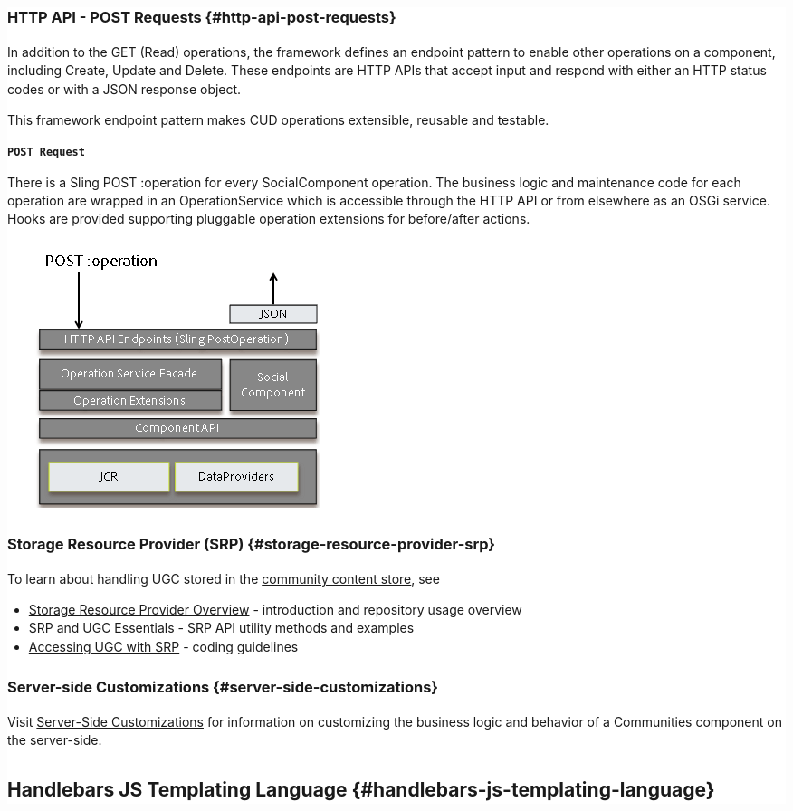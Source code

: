 ### HTTP API - POST Requests {#http-api-post-requests}

In addition to the GET (Read) operations, the framework defines an endpoint pattern to enable other operations on a component, including Create, Update and Delete. These endpoints are HTTP APIs that accept input and respond with either an HTTP status codes or with a JSON response object.

This framework endpoint pattern makes CUD operations extensible, reusable and testable.

**`POST Request`**

There is a Sling POST :operation for every SocialComponent operation. The business logic and maintenance code for each operation are wrapped in an OperationService which is accessible through the HTTP API or from elsewhere as an OSGi service. Hooks are provided supporting pluggable operation extensions for before/after actions.

![](assets/chlimage_1-27.png) 

### Storage Resource Provider (SRP) {#storage-resource-provider-srp}

To learn about handling UGC stored in the [community content store](../../communities/using/working-with-srp.md), see

* [Storage Resource Provider Overview](../../communities/using/srp.md) - introduction and repository usage overview
* [SRP and UGC Essentials](../../communities/using/srp-and-ugc.md) - SRP API utility methods and examples
* [Accessing UGC with SRP](../../communities/using/accessing-ugc-with-srp.md) - coding guidelines

### Server-side Customizations {#server-side-customizations}

Visit [Server-Side Customizations](../../communities/using/server-customize.md) for information on customizing the business logic and behavior of a Communities component on the server-side.

## Handlebars JS Templating Language {#handlebars-js-templating-language}
